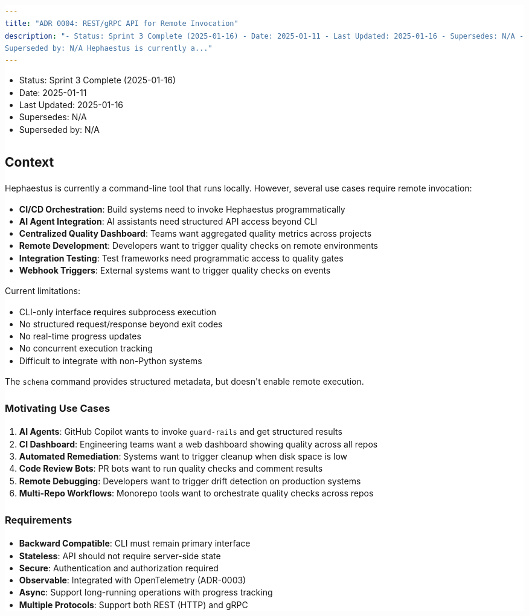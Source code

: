 ```yaml
---
title: "ADR 0004: REST/gRPC API for Remote Invocation"
description: "- Status: Sprint 3 Complete (2025-01-16) - Date: 2025-01-11 - Last Updated: 2025-01-16 - Supersedes: N/A - Superseded by: N/A Hephaestus is currently a..."
---
```


- Status: Sprint 3 Complete (2025-01-16)
- Date: 2025-01-11
- Last Updated: 2025-01-16
- Supersedes: N/A
- Superseded by: N/A

## Context

Hephaestus is currently a command-line tool that runs locally. However, several use cases require remote invocation:

- **CI/CD Orchestration**: Build systems need to invoke Hephaestus programmatically
- **AI Agent Integration**: AI assistants need structured API access beyond CLI
- **Centralized Quality Dashboard**: Teams want aggregated quality metrics across projects
- **Remote Development**: Developers want to trigger quality checks on remote environments
- **Integration Testing**: Test frameworks need programmatic access to quality gates
- **Webhook Triggers**: External systems want to trigger quality checks on events

Current limitations:

- CLI-only interface requires subprocess execution
- No structured request/response beyond exit codes
- No real-time progress updates
- No concurrent execution tracking
- Difficult to integrate with non-Python systems

The `schema` command provides structured metadata, but doesn't enable remote execution.

### Motivating Use Cases

1. **AI Agents**: GitHub Copilot wants to invoke `guard-rails` and get structured results
2. **CI Dashboard**: Engineering teams want a web dashboard showing quality across all repos
3. **Automated Remediation**: Systems want to trigger cleanup when disk space is low
4. **Code Review Bots**: PR bots want to run quality checks and comment results
5. **Remote Debugging**: Developers want to trigger drift detection on production systems
6. **Multi-Repo Workflows**: Monorepo tools want to orchestrate quality checks across repos

### Requirements

- **Backward Compatible**: CLI must remain primary interface
- **Stateless**: API should not require server-side state
- **Secure**: Authentication and authorization required
- **Observable**: Integrated with OpenTelemetry (ADR-0003)
- **Async**: Support long-running operations with progress tracking
- **Multiple Protocols**: Support both REST (HTTP) and gRPC
